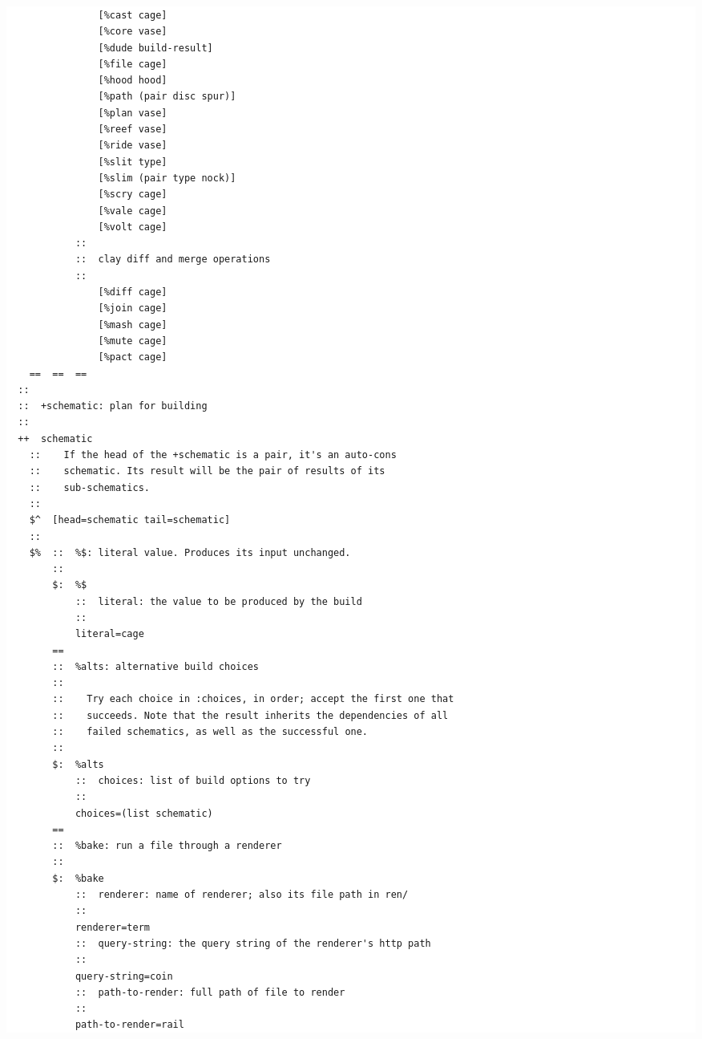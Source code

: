 ```
                [%cast cage]
                [%core vase]
                [%dude build-result]
                [%file cage]
                [%hood hood]
                [%path (pair disc spur)]
                [%plan vase]
                [%reef vase]
                [%ride vase]
                [%slit type]
                [%slim (pair type nock)]
                [%scry cage]
                [%vale cage]
                [%volt cage]
            ::
            ::  clay diff and merge operations
            ::
                [%diff cage]
                [%join cage]
                [%mash cage]
                [%mute cage]
                [%pact cage]
    ==  ==  ==
  ::
  ::  +schematic: plan for building
  ::
  ++  schematic
    ::    If the head of the +schematic is a pair, it's an auto-cons
    ::    schematic. Its result will be the pair of results of its
    ::    sub-schematics.
    ::
    $^  [head=schematic tail=schematic]
    ::
    $%  ::  %$: literal value. Produces its input unchanged. 
        ::
        $:  %$
            ::  literal: the value to be produced by the build
            ::
            literal=cage
        ==
        ::  %alts: alternative build choices
        ::
        ::    Try each choice in :choices, in order; accept the first one that
        ::    succeeds. Note that the result inherits the dependencies of all
        ::    failed schematics, as well as the successful one.
        ::
        $:  %alts
            ::  choices: list of build options to try
            ::
            choices=(list schematic)
        ==
        ::  %bake: run a file through a renderer
        ::
        $:  %bake
            ::  renderer: name of renderer; also its file path in ren/
            ::
            renderer=term
            ::  query-string: the query string of the renderer's http path
            ::
            query-string=coin
            ::  path-to-render: full path of file to render
            ::
            path-to-render=rail
```
